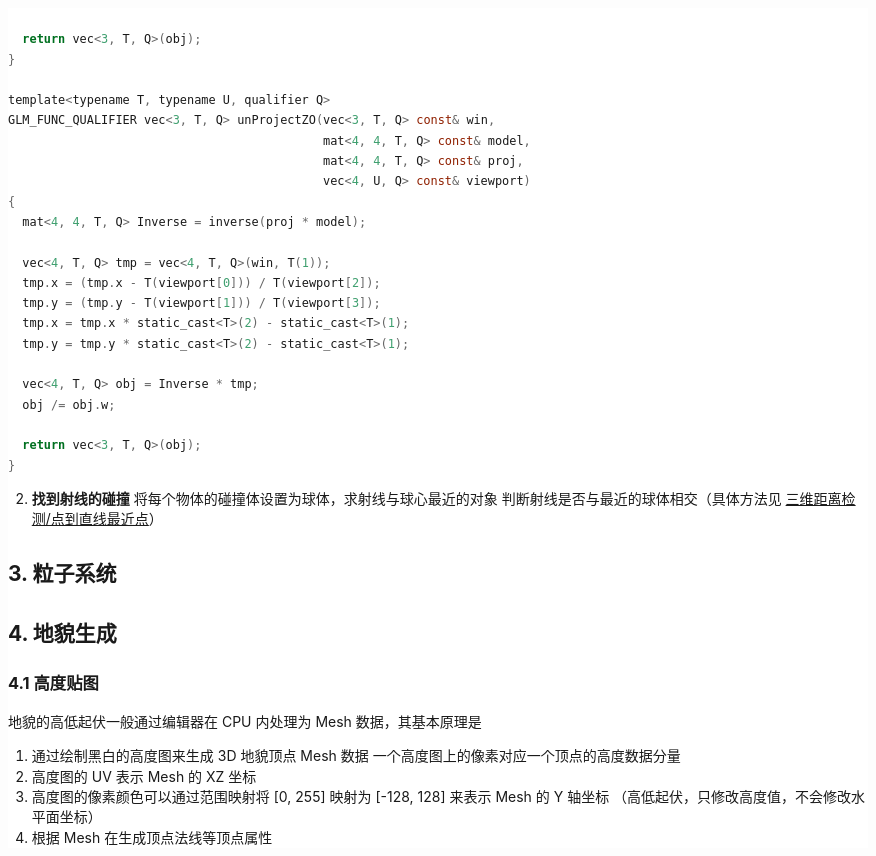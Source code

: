    ```c
   
     return vec<3, T, Q>(obj);
   }
   
   template<typename T, typename U, qualifier Q>
   GLM_FUNC_QUALIFIER vec<3, T, Q> unProjectZO(vec<3, T, Q> const& win, 
                                               mat<4, 4, T, Q> const& model, 
                                               mat<4, 4, T, Q> const& proj, 
                                               vec<4, U, Q> const& viewport)
   {
     mat<4, 4, T, Q> Inverse = inverse(proj * model);
     
     vec<4, T, Q> tmp = vec<4, T, Q>(win, T(1));
     tmp.x = (tmp.x - T(viewport[0])) / T(viewport[2]);
     tmp.y = (tmp.y - T(viewport[1])) / T(viewport[3]);
     tmp.x = tmp.x * static_cast<T>(2) - static_cast<T>(1);
     tmp.y = tmp.y * static_cast<T>(2) - static_cast<T>(1);
   
     vec<4, T, Q> obj = Inverse * tmp;
     obj /= obj.w;
   
     return vec<3, T, Q>(obj);
   }
   ```
   
2. **找到射线的碰撞**
   将每个物体的碰撞体设置为球体，求射线与球心最近的对象
   判断射线是否与最近的球体相交（具体方法见 [三维距离检测/点到直线最近点](../LinearAlgebra/Part3_Triangles.md)）



## 3. 粒子系统





## 4. 地貌生成

### 4.1 高度贴图

地貌的高低起伏一般通过编辑器在 CPU 内处理为 Mesh 数据，其基本原理是

1. 通过绘制黑白的高度图来生成 3D 地貌顶点 Mesh 数据
   一个高度图上的像素对应一个顶点的高度数据分量
2. 高度图的 UV 表示 Mesh 的 XZ 坐标
3. 高度图的像素颜色可以通过范围映射将 [0, 255]  映射为 [-128, 128] 来表示 Mesh 的 Y 轴坐标 （高低起伏，只修改高度值，不会修改水平面坐标）
4. 根据 Mesh 在生成顶点法线等顶点属性
